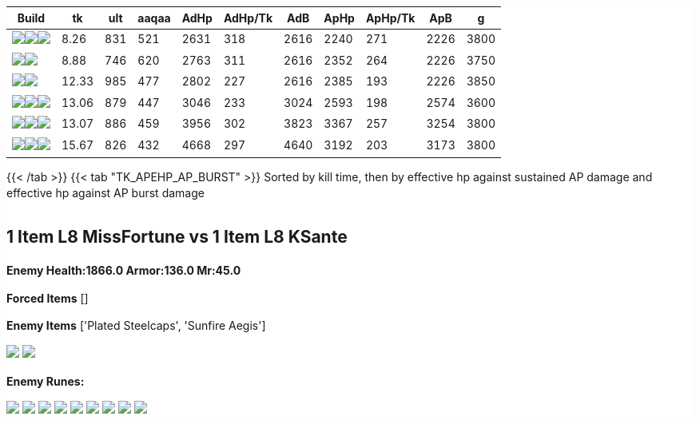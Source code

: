 



 Build |tk|ult|aaqaa|AdHp|AdHp/Tk|AdB|ApHp|ApHp/Tk|ApB|g
-|-|-|-|-|-|-|-|-|-|-
![](/item/6672.png)![](/item/1055.png)![](/item/1036.png)|8.26|831|521|2631|318|2616|2240|271|2226|3800
![](/item/3153.png)![](/item/1055.png)|8.88|746|620|2763|311|2616|2352|264|2226|3750
![](/item/3074.png)![](/item/1055.png)|12.33|985|477|2802|227|2616|2385|193|2226|3850
![](/item/6609.png)![](/item/1055.png)![](/item/1036.png)|13.06|879|447|3046|233|3024|2593|198|2574|3600
![](/item/6673.png)![](/item/1055.png)![](/item/1036.png)|13.07|886|459|3956|302|3823|3367|257|3254|3800
![](/item/3026.png)![](/item/1055.png)![](/item/1036.png)|15.67|826|432|4668|297|4640|3192|203|3173|3800
{{< /tab >}}
{{< tab "TK_APEHP_AP_BURST" >}}
Sorted by kill time, then by effective hp against sustained AP damage and effective hp against AP burst damage
## 1 Item L8 MissFortune vs 1 Item L8 KSante

**Enemy Health:1866.0 Armor:136.0 Mr:45.0**


**Forced Items** []








**Enemy Items** ['Plated Steelcaps', 'Sunfire Aegis']





![](/item/3047.png)
![](/item/3068.png)



**Enemy Runes:**





![](/Styles/Resolve/GraspOfTheUndying/GraspOfTheUndying.png)
![](/Styles/Resolve/Demolish/Demolish.png)
![](/Styles/Resolve/SecondWind/SecondWind.png)
![](/Styles/Resolve/Overgrowth/Overgrowth.png)
![](/Styles/Inspiration/MagicalFootwear/MagicalFootwear.png)
![](/Styles/Resolve/ApproachVelocity/ApproachVelocity.png)
![](/StatMods/StatModsAttackSpeedIcon.png)
![](/StatMods/StatModsMagicResIcon.MagicResist_Fix.png)
![](/StatMods/StatModsMagicResIcon.MagicResist_Fix.png)
